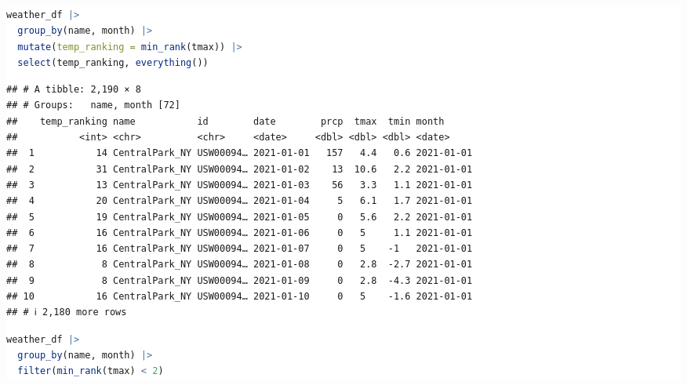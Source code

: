 ``` r
weather_df |>
  group_by(name, month) |>
  mutate(temp_ranking = min_rank(tmax)) |>
  select(temp_ranking, everything())
```

    ## # A tibble: 2,190 × 8
    ## # Groups:   name, month [72]
    ##    temp_ranking name           id        date        prcp  tmax  tmin month     
    ##           <int> <chr>          <chr>     <date>     <dbl> <dbl> <dbl> <date>    
    ##  1           14 CentralPark_NY USW00094… 2021-01-01   157   4.4   0.6 2021-01-01
    ##  2           31 CentralPark_NY USW00094… 2021-01-02    13  10.6   2.2 2021-01-01
    ##  3           13 CentralPark_NY USW00094… 2021-01-03    56   3.3   1.1 2021-01-01
    ##  4           20 CentralPark_NY USW00094… 2021-01-04     5   6.1   1.7 2021-01-01
    ##  5           19 CentralPark_NY USW00094… 2021-01-05     0   5.6   2.2 2021-01-01
    ##  6           16 CentralPark_NY USW00094… 2021-01-06     0   5     1.1 2021-01-01
    ##  7           16 CentralPark_NY USW00094… 2021-01-07     0   5    -1   2021-01-01
    ##  8            8 CentralPark_NY USW00094… 2021-01-08     0   2.8  -2.7 2021-01-01
    ##  9            8 CentralPark_NY USW00094… 2021-01-09     0   2.8  -4.3 2021-01-01
    ## 10           16 CentralPark_NY USW00094… 2021-01-10     0   5    -1.6 2021-01-01
    ## # ℹ 2,180 more rows

``` r
weather_df |>
  group_by(name, month) |>
  filter(min_rank(tmax) < 2) 
```
